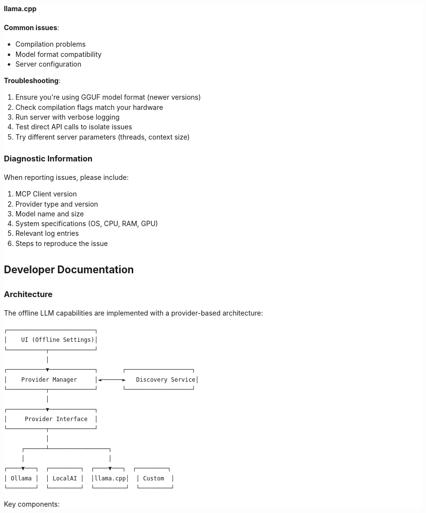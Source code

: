#### llama.cpp

**Common issues**:
- Compilation problems
- Model format compatibility
- Server configuration

**Troubleshooting**:
1. Ensure you're using GGUF model format (newer versions)
2. Check compilation flags match your hardware
3. Run server with verbose logging
4. Test direct API calls to isolate issues
5. Try different server parameters (threads, context size)

### Diagnostic Information

When reporting issues, please include:

1. MCP Client version
2. Provider type and version
3. Model name and size
4. System specifications (OS, CPU, RAM, GPU)
5. Relevant log entries
6. Steps to reproduce the issue

## Developer Documentation

### Architecture

The offline LLM capabilities are implemented with a provider-based architecture:

```
┌─────────────────────────┐
│    UI (Offline Settings)│
└───────────┬─────────────┘
            │
┌───────────▼─────────────┐       ┌───────────────────┐
│    Provider Manager     │◄──────►   Discovery Service│
└───────────┬─────────────┘       └───────────────────┘
            │
┌───────────▼─────────────┐
│     Provider Interface  │
└───────────┬─────────────┘
            │
     ┌──────┴─────────────────┐
     │                        │
┌────▼───┐  ┌─────────┐  ┌────▼───┐  ┌─────────┐
│ Ollama │  │ LocalAI │  │llama.cpp│  │ Custom  │
└────────┘  └─────────┘  └─────────┘  └─────────┘
```

Key components:
